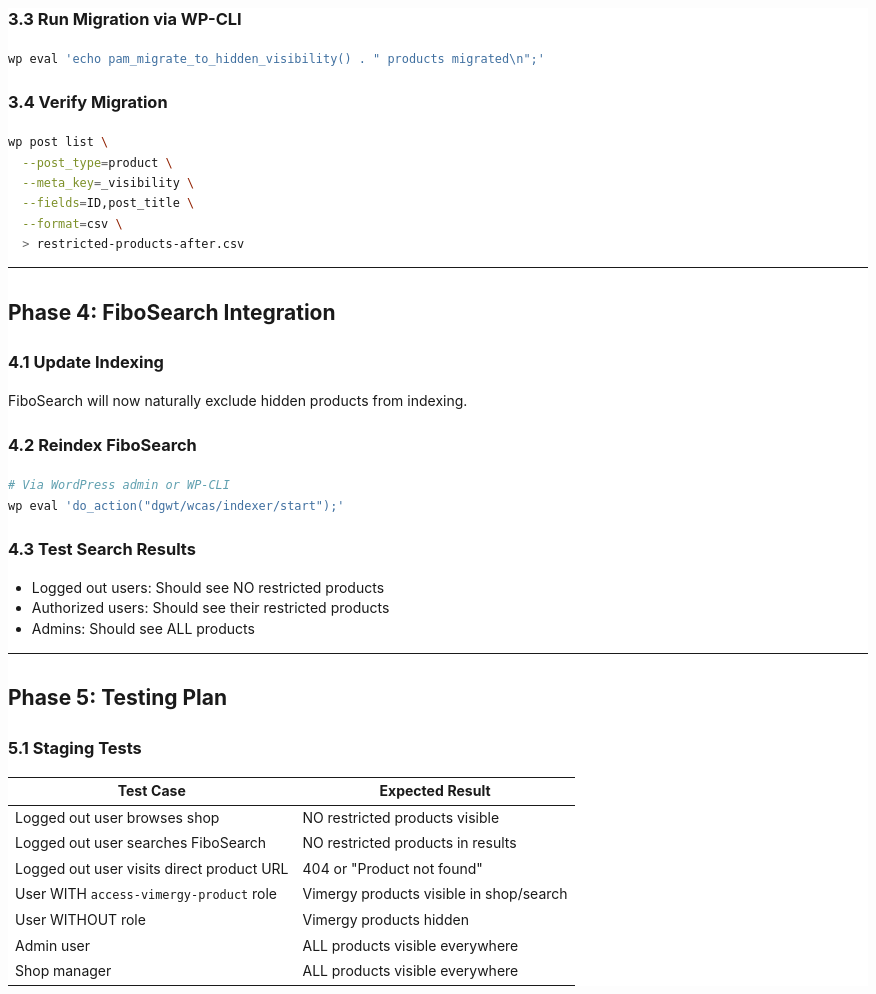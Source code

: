 ### 3.3 Run Migration via WP-CLI

```bash
wp eval 'echo pam_migrate_to_hidden_visibility() . " products migrated\n";'
```

### 3.4 Verify Migration

```bash
wp post list \
  --post_type=product \
  --meta_key=_visibility \
  --fields=ID,post_title \
  --format=csv \
  > restricted-products-after.csv
```

---

## Phase 4: FiboSearch Integration

### 4.1 Update Indexing

FiboSearch will now naturally exclude hidden products from indexing.

### 4.2 Reindex FiboSearch

```bash
# Via WordPress admin or WP-CLI
wp eval 'do_action("dgwt/wcas/indexer/start");'
```

### 4.3 Test Search Results

- Logged out users: Should see NO restricted products
- Authorized users: Should see their restricted products
- Admins: Should see ALL products

---

## Phase 5: Testing Plan

### 5.1 Staging Tests

| Test Case | Expected Result |
|-----------|----------------|
| Logged out user browses shop | NO restricted products visible |
| Logged out user searches FiboSearch | NO restricted products in results |
| Logged out user visits direct product URL | 404 or "Product not found" |
| User WITH `access-vimergy-product` role | Vimergy products visible in shop/search |
| User WITHOUT role | Vimergy products hidden |
| Admin user | ALL products visible everywhere |
| Shop manager | ALL products visible everywhere |
